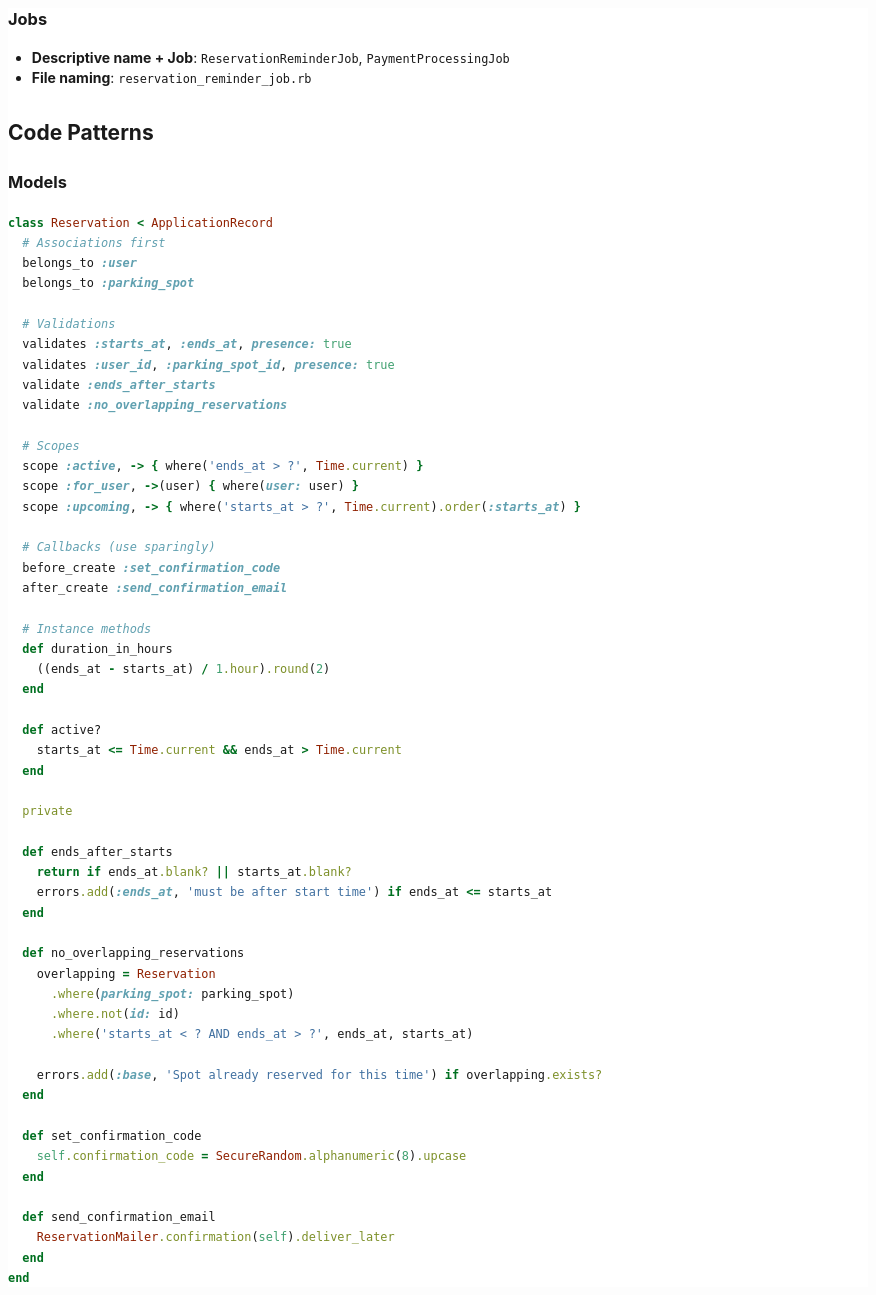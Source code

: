 ### Jobs
- **Descriptive name + Job**: `ReservationReminderJob`, `PaymentProcessingJob`
- **File naming**: `reservation_reminder_job.rb`

## Code Patterns

### Models

```ruby
class Reservation < ApplicationRecord
  # Associations first
  belongs_to :user
  belongs_to :parking_spot

  # Validations
  validates :starts_at, :ends_at, presence: true
  validates :user_id, :parking_spot_id, presence: true
  validate :ends_after_starts
  validate :no_overlapping_reservations

  # Scopes
  scope :active, -> { where('ends_at > ?', Time.current) }
  scope :for_user, ->(user) { where(user: user) }
  scope :upcoming, -> { where('starts_at > ?', Time.current).order(:starts_at) }

  # Callbacks (use sparingly)
  before_create :set_confirmation_code
  after_create :send_confirmation_email

  # Instance methods
  def duration_in_hours
    ((ends_at - starts_at) / 1.hour).round(2)
  end

  def active?
    starts_at <= Time.current && ends_at > Time.current
  end

  private

  def ends_after_starts
    return if ends_at.blank? || starts_at.blank?
    errors.add(:ends_at, 'must be after start time') if ends_at <= starts_at
  end

  def no_overlapping_reservations
    overlapping = Reservation
      .where(parking_spot: parking_spot)
      .where.not(id: id)
      .where('starts_at < ? AND ends_at > ?', ends_at, starts_at)

    errors.add(:base, 'Spot already reserved for this time') if overlapping.exists?
  end

  def set_confirmation_code
    self.confirmation_code = SecureRandom.alphanumeric(8).upcase
  end

  def send_confirmation_email
    ReservationMailer.confirmation(self).deliver_later
  end
end
```